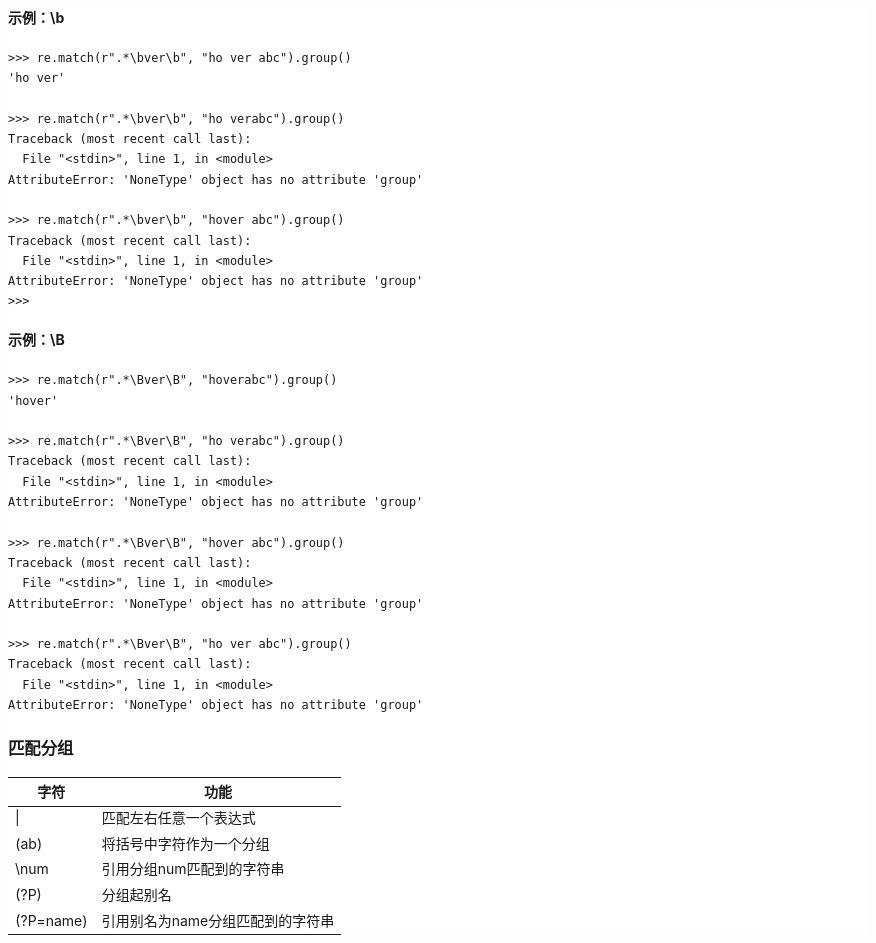 ```python
```

#### 示例：\b
```
>>> re.match(r".*\bver\b", "ho ver abc").group()
'ho ver'

>>> re.match(r".*\bver\b", "ho verabc").group()
Traceback (most recent call last):
  File "<stdin>", line 1, in <module>
AttributeError: 'NoneType' object has no attribute 'group'

>>> re.match(r".*\bver\b", "hover abc").group()
Traceback (most recent call last):
  File "<stdin>", line 1, in <module>
AttributeError: 'NoneType' object has no attribute 'group'
>>>
```

#### 示例：\B
```
>>> re.match(r".*\Bver\B", "hoverabc").group()
'hover'

>>> re.match(r".*\Bver\B", "ho verabc").group()
Traceback (most recent call last):
  File "<stdin>", line 1, in <module>
AttributeError: 'NoneType' object has no attribute 'group'

>>> re.match(r".*\Bver\B", "hover abc").group()
Traceback (most recent call last):
  File "<stdin>", line 1, in <module>
AttributeError: 'NoneType' object has no attribute 'group'

>>> re.match(r".*\Bver\B", "ho ver abc").group()
Traceback (most recent call last):
  File "<stdin>", line 1, in <module>
AttributeError: 'NoneType' object has no attribute 'group'
```

### 匹配分组

|字符|功能|
|---|---|
|\||匹配左右任意一个表达式|
|(ab)|将括号中字符作为一个分组|
|\num|引用分组num匹配到的字符串|
|(?P<name>)|分组起别名|
|(?P=name)|引用别名为name分组匹配到的字符串|
